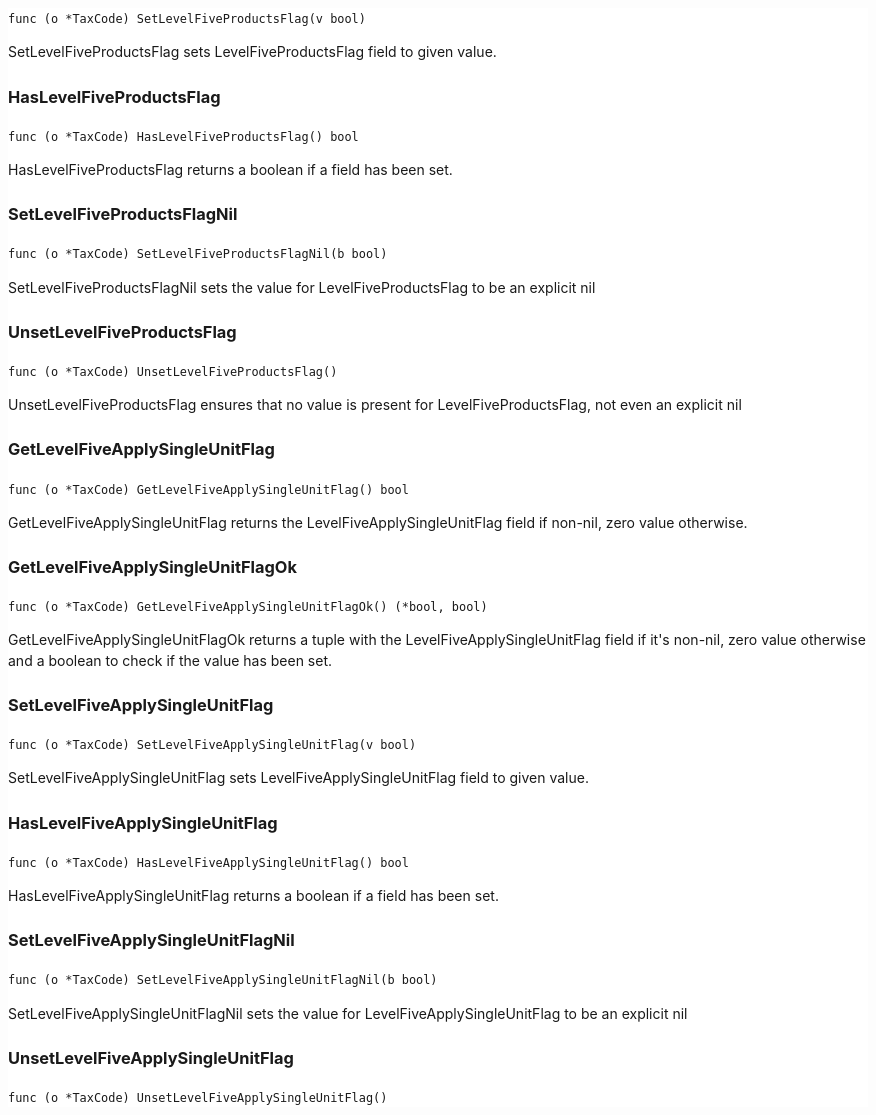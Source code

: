 `func (o *TaxCode) SetLevelFiveProductsFlag(v bool)`

SetLevelFiveProductsFlag sets LevelFiveProductsFlag field to given value.

### HasLevelFiveProductsFlag

`func (o *TaxCode) HasLevelFiveProductsFlag() bool`

HasLevelFiveProductsFlag returns a boolean if a field has been set.

### SetLevelFiveProductsFlagNil

`func (o *TaxCode) SetLevelFiveProductsFlagNil(b bool)`

 SetLevelFiveProductsFlagNil sets the value for LevelFiveProductsFlag to be an explicit nil

### UnsetLevelFiveProductsFlag
`func (o *TaxCode) UnsetLevelFiveProductsFlag()`

UnsetLevelFiveProductsFlag ensures that no value is present for LevelFiveProductsFlag, not even an explicit nil
### GetLevelFiveApplySingleUnitFlag

`func (o *TaxCode) GetLevelFiveApplySingleUnitFlag() bool`

GetLevelFiveApplySingleUnitFlag returns the LevelFiveApplySingleUnitFlag field if non-nil, zero value otherwise.

### GetLevelFiveApplySingleUnitFlagOk

`func (o *TaxCode) GetLevelFiveApplySingleUnitFlagOk() (*bool, bool)`

GetLevelFiveApplySingleUnitFlagOk returns a tuple with the LevelFiveApplySingleUnitFlag field if it's non-nil, zero value otherwise
and a boolean to check if the value has been set.

### SetLevelFiveApplySingleUnitFlag

`func (o *TaxCode) SetLevelFiveApplySingleUnitFlag(v bool)`

SetLevelFiveApplySingleUnitFlag sets LevelFiveApplySingleUnitFlag field to given value.

### HasLevelFiveApplySingleUnitFlag

`func (o *TaxCode) HasLevelFiveApplySingleUnitFlag() bool`

HasLevelFiveApplySingleUnitFlag returns a boolean if a field has been set.

### SetLevelFiveApplySingleUnitFlagNil

`func (o *TaxCode) SetLevelFiveApplySingleUnitFlagNil(b bool)`

 SetLevelFiveApplySingleUnitFlagNil sets the value for LevelFiveApplySingleUnitFlag to be an explicit nil

### UnsetLevelFiveApplySingleUnitFlag
`func (o *TaxCode) UnsetLevelFiveApplySingleUnitFlag()`
